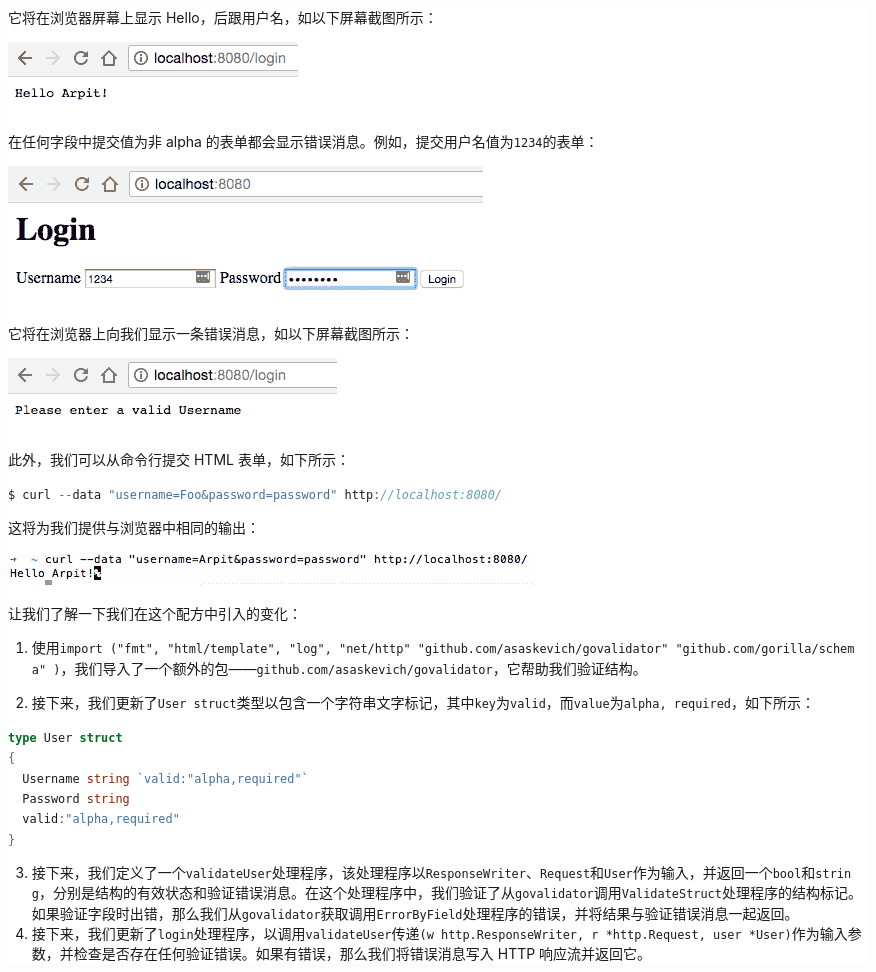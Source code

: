 它将在浏览器屏幕上显示 Hello，后跟用户名，如以下屏幕截图所示：

![](img/12b1c3c6-f8d8-412e-96a3-b29e20e7d229.png)

在任何字段中提交值为非 alpha 的表单都会显示错误消息。例如，提交用户名值为`1234`的表单：

![](img/11bbc899-37d9-4d63-8edf-d38a2a63de20.png)

它将在浏览器上向我们显示一条错误消息，如以下屏幕截图所示：

![](img/2e669f3e-942c-42e1-9c2c-d7ee4b674cf6.png)

此外，我们可以从命令行提交 HTML 表单，如下所示：

```go
$ curl --data "username=Foo&password=password" http://localhost:8080/
```

这将为我们提供与浏览器中相同的输出：

![](img/2ad63a7c-1b4b-468d-9dea-3fa04157ba04.png)

让我们了解一下我们在这个配方中引入的变化：

1.  使用`import ("fmt", "html/template", "log", "net/http" "github.com/asaskevich/govalidator" "github.com/gorilla/schema" )`，我们导入了一个额外的包——`github.com/asaskevich/govalidator`，它帮助我们验证结构。

2.  接下来，我们更新了`User struct`类型以包含一个字符串文字标记，其中`key`为`valid`，而`value`为`alpha, required`，如下所示：

```go
type User struct 
{
  Username string `valid:"alpha,required"`
  Password string 
  valid:"alpha,required"
}
```

3.  接下来，我们定义了一个`validateUser`处理程序，该处理程序以`ResponseWriter`、`Request`和`User`作为输入，并返回一个`bool`和`string`，分别是结构的有效状态和验证错误消息。在这个处理程序中，我们验证了从`govalidator`调用`ValidateStruct`处理程序的结构标记。如果验证字段时出错，那么我们从`govalidator`获取调用`ErrorByField`处理程序的错误，并将结果与验证错误消息一起返回。
4.  接下来，我们更新了`login`处理程序，以调用`validateUser`传递`(w http.ResponseWriter, r *http.Request, user *User)`作为输入参数，并检查是否存在任何验证错误。如果有错误，那么我们将错误消息写入 HTTP 响应流并返回它。
